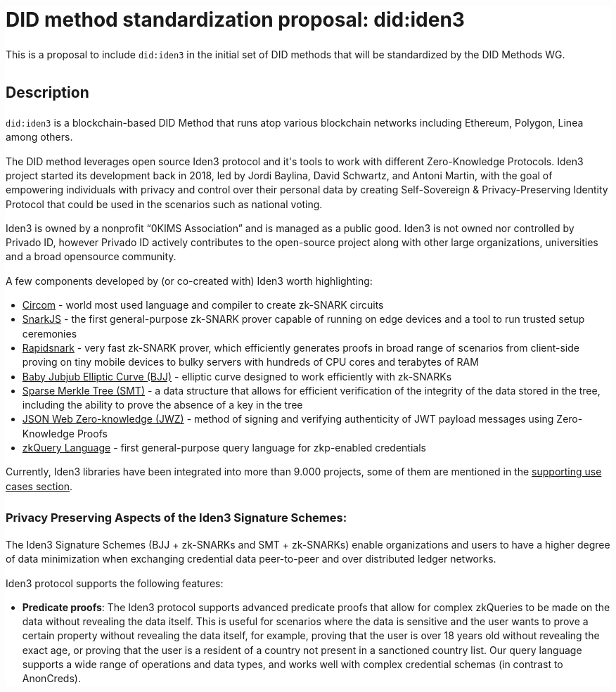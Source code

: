 # DID method standardization proposal: did:iden3

This is a proposal to include `did:iden3` in the initial set of DID methods that will be standardized by the DID Methods WG.

## Description


`did:iden3` is a blockchain-based DID Method that runs atop various blockchain networks including Ethereum, Polygon, Linea among others. 

The DID method leverages open source Iden3 protocol and it's tools to work with different Zero-Knowledge Protocols. Iden3 project started its development back in 2018, led by Jordi Baylina, David Schwartz, and Antoni Martin, with the goal of empowering individuals with privacy and control over their personal data by creating Self-Sovereign & Privacy-Preserving Identity Protocol that could be used in the scenarios such as national voting.

Iden3 is owned by a nonprofit “0KIMS Association” and is managed as a public good. Iden3 is not owned nor controlled by Privado ID, however Privado ID actively contributes to the open-source project along with other large organizations, universities and a broad opensource community. 

A few components developed by (or co-created with) Iden3 worth highlighting: 
- [Circom](https://iden3.io/circom) - world most used language and compiler to create zk-SNARK circuits
- [SnarkJS](https://github.com/iden3/snarkjs) - the first general-purpose zk-SNARK prover capable of running on edge devices and a tool to run trusted setup ceremonies
- [Rapidsnark](https://github.com/iden3/rapidsnark) - very fast zk-SNARK prover, which efficiently generates proofs in broad range of scenarios from client-side proving on tiny mobile devices to bulky servers with hundreds of CPU cores and terabytes of RAM
- [Baby Jubjub Elliptic Curve (BJJ)](https://docs.iden3.io/publications/pdfs/Baby-Jubjub.pdf) - elliptic curve designed to work efficiently with zk-SNARKs
- [Sparse Merkle Tree (SMT)](https://docs.iden3.io/publications/pdfs/Merkle-Tree.pdf) - a data structure that allows for efficient verification of the integrity of the data stored in the tree, including the ability to prove the absence of a key in the tree
- [JSON Web Zero-knowledge (JWZ)](https://iden3-communication.io/proposals/jwz/overview/) - method of signing and verifying authenticity of JWT payload messages using Zero-Knowledge Proofs
- [zkQuery Language](https://docs.iden3.io/protocol/querylanguage/) - first general-purpose query language for zkp-enabled credentials

Currently, Iden3 libraries have been integrated into more than 9.000 projects, some of them are mentioned in the [supporting use cases section](#supporting-use-cases).

### Privacy Preserving Aspects of the Iden3 Signature Schemes: 
The Iden3 Signature Schemes (BJJ + zk-SNARKs and SMT + zk-SNARKs) enable organizations and users to have a higher degree of data minimization when exchanging credential data peer-to-peer and over distributed ledger networks. 

Iden3 protocol supports the following features:

- **Predicate proofs**: The Iden3 protocol supports advanced predicate proofs that allow for complex zkQueries to be made on the data without revealing the data itself. This is useful for scenarios where the data is sensitive and the user wants to prove a certain property without revealing the data itself, for example, proving that the user is over 18 years old without revealing the exact age, or proving that the user is a resident of a country not present in a sanctioned country list. Our query language supports a wide range of operations and data types, and works well with complex credential schemas (in contrast to AnonCreds).
